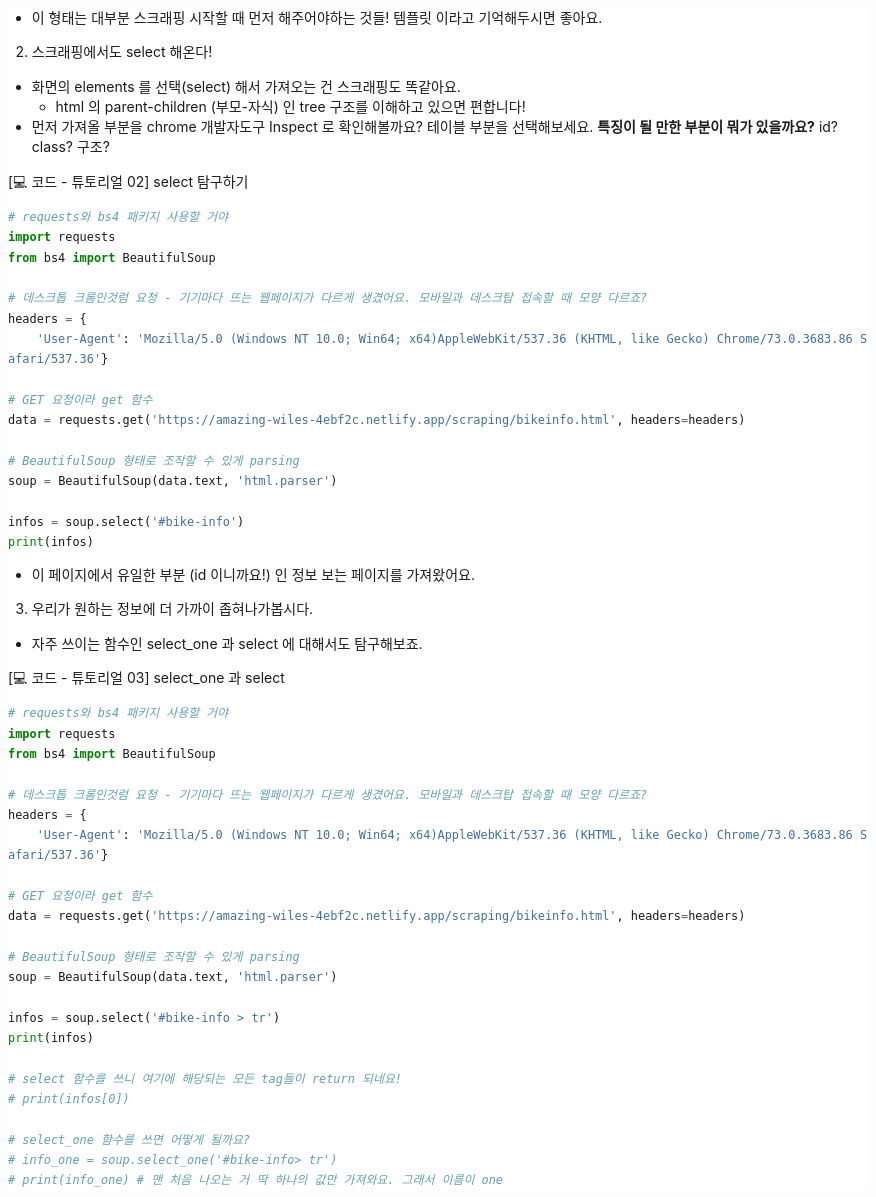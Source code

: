 - 이 형태는 대부분 스크래핑 시작할 때 먼저 해주어야하는 것들! 템플릿 이라고 기억해두시면 좋아요.

2. 스크래핑에서도 select 해온다! 

- 화면의 elements 를 선택(select) 해서 가져오는 건 스크래핑도 똑같아요.
    - html 의 parent-children (부모-자식) 인 tree 구조를 이해하고 있으면 편합니다!
- 먼저 가져올 부분을 chrome 개발자도구  Inspect 로 확인해볼까요? 테이블 부분을 선택해보세요. **특징이 될 만한 부분이 뭐가 있을까요?** id? class? 구조?

[💻 코드 - 튜토리얼 02] select 탐구하기

```python
# requests와 bs4 패키지 사용할 거야
import requests
from bs4 import BeautifulSoup

# 데스크톱 크롬인것럼 요청 - 기기마다 뜨는 웹페이지가 다르게 생겼어요. 모바일과 데스크탑 접속할 때 모양 다르죠?
headers = {
    'User-Agent': 'Mozilla/5.0 (Windows NT 10.0; Win64; x64)AppleWebKit/537.36 (KHTML, like Gecko) Chrome/73.0.3683.86 Safari/537.36'}

# GET 요청이라 get 함수
data = requests.get('https://amazing-wiles-4ebf2c.netlify.app/scraping/bikeinfo.html', headers=headers)

# BeautifulSoup 형태로 조작할 수 있게 parsing
soup = BeautifulSoup(data.text, 'html.parser')

infos = soup.select('#bike-info')
print(infos)
```
- 이 페이지에서 유일한 부분 (id 이니까요!) 인 정보 보는 페이지를 가져왔어요.

3. 우리가 원하는 정보에 더 가까이 좁혀나가봅시다. 
- 자주 쓰이는 함수인 select_one 과 select 에 대해서도 탐구해보죠.

[💻 코드 - 튜토리얼 03] select_one 과 select

```python
# requests와 bs4 패키지 사용할 거야
import requests
from bs4 import BeautifulSoup

# 데스크톱 크롬인것럼 요청 - 기기마다 뜨는 웹페이지가 다르게 생겼어요. 모바일과 데스크탑 접속할 때 모양 다르죠?
headers = {
    'User-Agent': 'Mozilla/5.0 (Windows NT 10.0; Win64; x64)AppleWebKit/537.36 (KHTML, like Gecko) Chrome/73.0.3683.86 Safari/537.36'}

# GET 요청이라 get 함수
data = requests.get('https://amazing-wiles-4ebf2c.netlify.app/scraping/bikeinfo.html', headers=headers)

# BeautifulSoup 형태로 조작할 수 있게 parsing
soup = BeautifulSoup(data.text, 'html.parser')

infos = soup.select('#bike-info > tr')
print(infos)

# select 함수를 쓰니 여기에 해당되는 모든 tag들이 return 되네요!
# print(infos[0])

# select_one 함수를 쓰면 어떻게 될까요? 
# info_one = soup.select_one('#bike-info> tr')
# print(info_one) # 맨 처음 나오는 거 딱 하나의 값만 가져와요. 그래서 이름이 one

```
